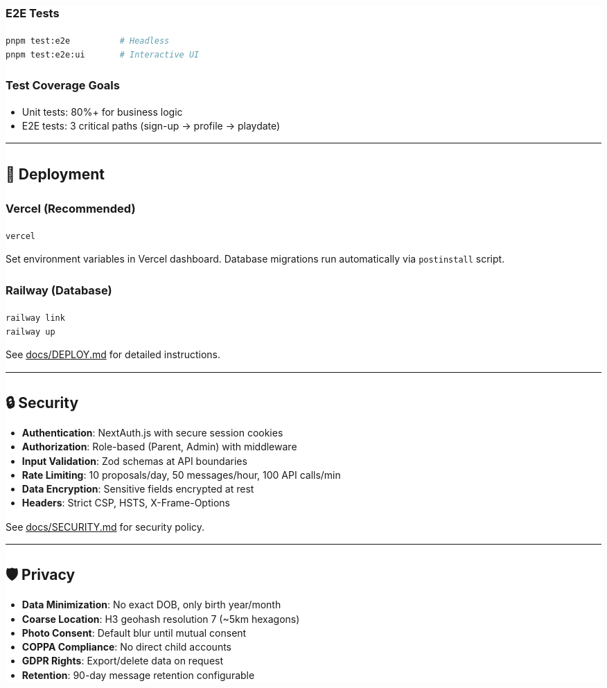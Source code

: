 ### E2E Tests
```bash
pnpm test:e2e          # Headless
pnpm test:e2e:ui       # Interactive UI
```

### Test Coverage Goals
- Unit tests: 80%+ for business logic
- E2E tests: 3 critical paths (sign-up → profile → playdate)

---

## 🚢 Deployment

### Vercel (Recommended)
```bash
vercel
```

Set environment variables in Vercel dashboard. Database migrations run automatically via `postinstall` script.

### Railway (Database)
```bash
railway link
railway up
```

See [docs/DEPLOY.md](docs/DEPLOY.md) for detailed instructions.

---

## 🔒 Security

- **Authentication**: NextAuth.js with secure session cookies
- **Authorization**: Role-based (Parent, Admin) with middleware
- **Input Validation**: Zod schemas at API boundaries
- **Rate Limiting**: 10 proposals/day, 50 messages/hour, 100 API calls/min
- **Data Encryption**: Sensitive fields encrypted at rest
- **Headers**: Strict CSP, HSTS, X-Frame-Options

See [docs/SECURITY.md](docs/SECURITY.md) for security policy.

---

## 🛡️ Privacy

- **Data Minimization**: No exact DOB, only birth year/month
- **Coarse Location**: H3 geohash resolution 7 (~5km hexagons)
- **Photo Consent**: Default blur until mutual consent
- **COPPA Compliance**: No direct child accounts
- **GDPR Rights**: Export/delete data on request
- **Retention**: 90-day message retention configurable

